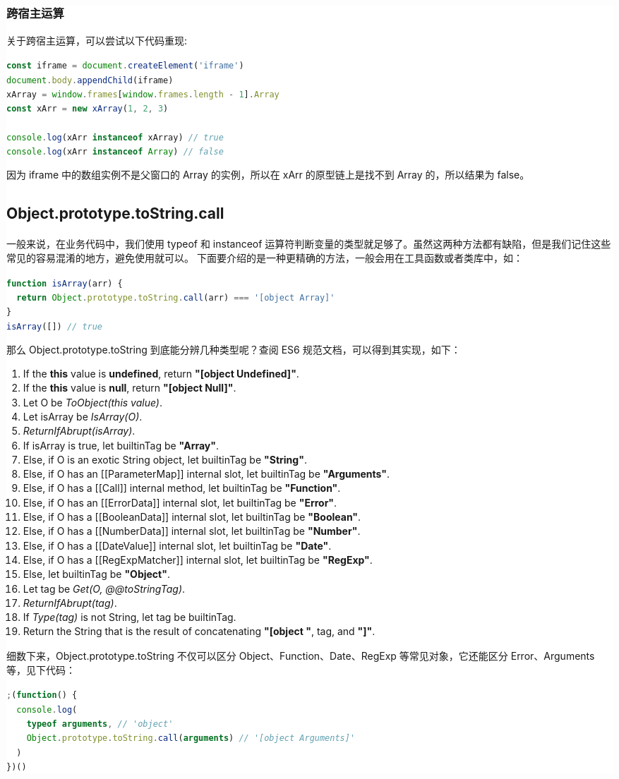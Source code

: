 ### 跨宿主运算

关于跨宿主运算，可以尝试以下代码重现:

```js
const iframe = document.createElement('iframe')
document.body.appendChild(iframe)
xArray = window.frames[window.frames.length - 1].Array
const xArr = new xArray(1, 2, 3)

console.log(xArr instanceof xArray) // true
console.log(xArr instanceof Array) // false
```

因为 iframe 中的数组实例不是父窗口的 Array 的实例，所以在 xArr 的原型链上是找不到 Array 的，所以结果为 false。

## Object.prototype.toString.call

一般来说，在业务代码中，我们使用 typeof 和 instanceof 运算符判断变量的类型就足够了。虽然这两种方法都有缺陷，但是我们记住这些常见的容易混淆的地方，避免使用就可以。
下面要介绍的是一种更精确的方法，一般会用在工具函数或者类库中，如：

```js
function isArray(arr) {
  return Object.prototype.toString.call(arr) === '[object Array]'
}
isArray([]) // true
```

那么 Object.prototype.toString 到底能分辨几种类型呢？查阅 ES6 规范文档，可以得到其实现，如下：

1. If the **this** value is **undefined**, return **"[object Undefined]"**.
2. If the **this** value is **null**, return **"[object Null]"**.
3. Let O be _ToObject(this value)_.
4. Let isArray be _IsArray(O)_.
5. _ReturnIfAbrupt(isArray)_.
6. If isArray is true, let builtinTag be **"Array"**.
7. Else, if O is an exotic String object, let builtinTag be **"String"**.
8. Else, if O has an [[ParameterMap]] internal slot, let builtinTag be **"Arguments"**.
9. Else, if O has a [[Call]] internal method, let builtinTag be **"Function"**.
10. Else, if O has an [[ErrorData]] internal slot, let builtinTag be **"Error"**.
11. Else, if O has a [[BooleanData]] internal slot, let builtinTag be **"Boolean"**.
12. Else, if O has a [[NumberData]] internal slot, let builtinTag be **"Number"**.
13. Else, if O has a [[DateValue]] internal slot, let builtinTag be **"Date"**.
14. Else, if O has a [[RegExpMatcher]] internal slot, let builtinTag be **"RegExp"**.
15. Else, let builtinTag be **"Object"**.
16. Let tag be _Get(O, @@toStringTag)_.
17. _ReturnIfAbrupt(tag)_.
18. If _Type(tag)_ is not String, let tag be builtinTag.
19. Return the String that is the result of concatenating **"[object "**, tag, and **"]"**.

细数下来，Object.prototype.toString 不仅可以区分 Object、Function、Date、RegExp 等常见对象，它还能区分 Error、Arguments 等，见下代码：

```js
;(function() {
  console.log(
    typeof arguments, // 'object'
    Object.prototype.toString.call(arguments) // '[object Arguments]'
  )
})()
```
